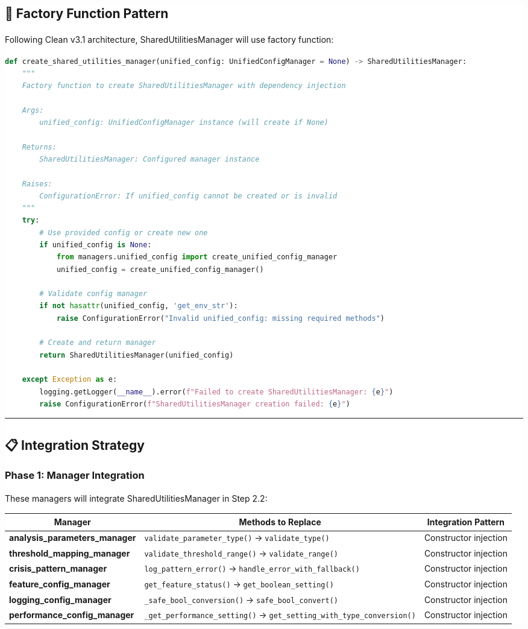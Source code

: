
## 🔧 **Factory Function Pattern**

Following Clean v3.1 architecture, SharedUtilitiesManager will use factory function:

```python
def create_shared_utilities_manager(unified_config: UnifiedConfigManager = None) -> SharedUtilitiesManager:
    """
    Factory function to create SharedUtilitiesManager with dependency injection
    
    Args:
        unified_config: UnifiedConfigManager instance (will create if None)
        
    Returns:
        SharedUtilitiesManager: Configured manager instance
        
    Raises:
        ConfigurationError: If unified_config cannot be created or is invalid
    """
    try:
        # Use provided config or create new one
        if unified_config is None:
            from managers.unified_config import create_unified_config_manager
            unified_config = create_unified_config_manager()
            
        # Validate config manager
        if not hasattr(unified_config, 'get_env_str'):
            raise ConfigurationError("Invalid unified_config: missing required methods")
            
        # Create and return manager
        return SharedUtilitiesManager(unified_config)
        
    except Exception as e:
        logging.getLogger(__name__).error(f"Failed to create SharedUtilitiesManager: {e}")
        raise ConfigurationError(f"SharedUtilitiesManager creation failed: {e}")
```

---

## 📋 **Integration Strategy**

### **Phase 1: Manager Integration**

These managers will integrate SharedUtilitiesManager in Step 2.2:

| Manager | Methods to Replace | Integration Pattern |
|---------|-------------------|-------------------|
| **analysis_parameters_manager** | `validate_parameter_type()` → `validate_type()` | Constructor injection |
| **threshold_mapping_manager** | `validate_threshold_range()` → `validate_range()` | Constructor injection |
| **crisis_pattern_manager** | `log_pattern_error()` → `handle_error_with_fallback()` | Constructor injection |
| **feature_config_manager** | `get_feature_status()` → `get_boolean_setting()` | Constructor injection |
| **logging_config_manager** | `_safe_bool_conversion()` → `safe_bool_convert()` | Constructor injection |
| **performance_config_manager** | `_get_performance_setting()` → `get_setting_with_type_conversion()` | Constructor injection |
